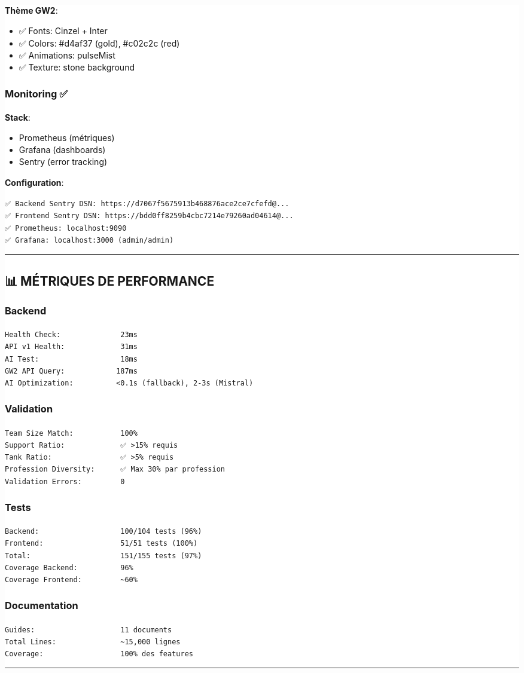 **Thème GW2**:
- ✅ Fonts: Cinzel + Inter
- ✅ Colors: #d4af37 (gold), #c02c2c (red)
- ✅ Animations: pulseMist
- ✅ Texture: stone background

### Monitoring ✅

**Stack**:
- Prometheus (métriques)
- Grafana (dashboards)
- Sentry (error tracking)

**Configuration**:
```
✅ Backend Sentry DSN: https://d7067f5675913b468876ace2ce7cfefd@...
✅ Frontend Sentry DSN: https://bdd0ff8259b4cbc7214e79260ad04614@...
✅ Prometheus: localhost:9090
✅ Grafana: localhost:3000 (admin/admin)
```

---

## 📊 MÉTRIQUES DE PERFORMANCE

### Backend
```
Health Check:              23ms
API v1 Health:             31ms
AI Test:                   18ms
GW2 API Query:            187ms
AI Optimization:          <0.1s (fallback), 2-3s (Mistral)
```

### Validation
```
Team Size Match:           100%
Support Ratio:             ✅ >15% requis
Tank Ratio:                ✅ >5% requis
Profession Diversity:      ✅ Max 30% par profession
Validation Errors:         0
```

### Tests
```
Backend:                   100/104 tests (96%)
Frontend:                  51/51 tests (100%)
Total:                     151/155 tests (97%)
Coverage Backend:          96%
Coverage Frontend:         ~60%
```

### Documentation
```
Guides:                    11 documents
Total Lines:               ~15,000 lignes
Coverage:                  100% des features
```

---